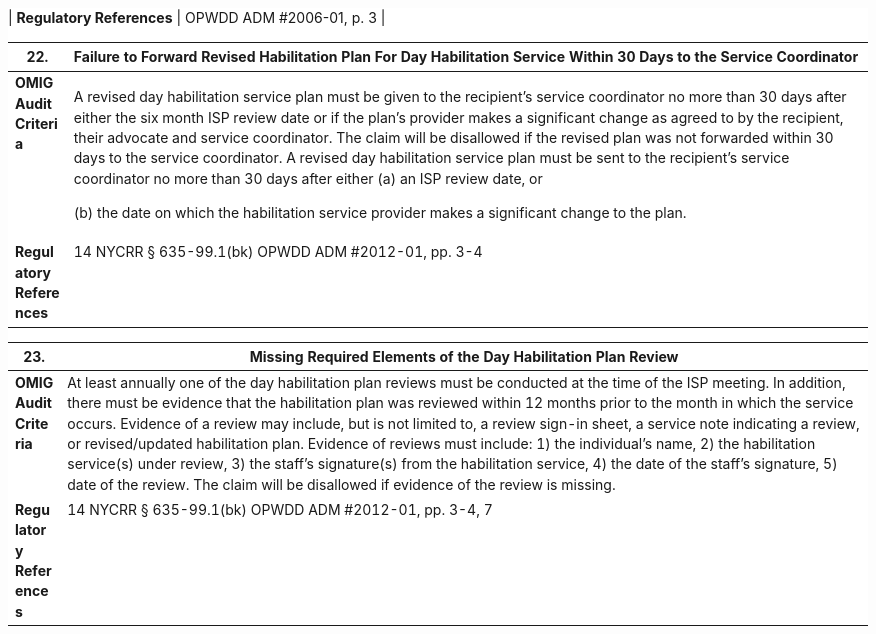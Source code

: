 | **Regulatory References** | OPWDD ADM #2006-01, p. 3                                                                                                |

| **22.**                   | **Failure to Forward Revised Habilitation Plan For Day Habilitation Service Within 30 Days to the Service Coordinator**                                                                                                                                                                                                                                                                                                                                                                                                                                                                                                                                                       |
| ------------------------- | :---------------------------------------------------------------------------------------------------------------------------------------------------------------------------------------------------------------------------------------------------------------------------------------------------------------------------------------------------------------------------------------------------------------------------------------------------------------------------------------------------------------------------------------------------------------------------------------------------------------------------------------------------------------------------- |
| **OMIG Audit Criteria**   | <p>A revised day habilitation service plan must be given to the recipient’s service coordinator no more than 30 days after either the six month ISP review date or if the plan’s provider makes a significant change as agreed to by the recipient, their advocate and service coordinator. The claim will be disallowed if the revised plan was not forwarded within 30 days to the service coordinator. A revised day habilitation service plan must be sent to the recipient’s service coordinator no more than 30 days after either (a) an ISP review date, or </p><p>(b) the date on which the habilitation service provider makes a significant change to the plan.</p> |
| **Regulatory References** | 14 NYCRR § 635-99.1(bk) OPWDD ADM #2012-01, pp. 3-4                                                                                                                                                                                                                                                                                                                                                                                                                                                                                                                                                                                                                           |

| **23.**                   | **Missing Required Elements of the Day Habilitation Plan Review**                                                                                                                                                                                                                                                                                                                                                                                                                                                                                                                                                                                                                                                        |
| ------------------------- | ------------------------------------------------------------------------------------------------------------------------------------------------------------------------------------------------------------------------------------------------------------------------------------------------------------------------------------------------------------------------------------------------------------------------------------------------------------------------------------------------------------------------------------------------------------------------------------------------------------------------------------------------------------------------------------------------------------------------ |
| **OMIG Audit Criteria**   | At least annually one of the day habilitation plan reviews must be conducted at the time of the ISP meeting. In addition, there must be evidence that the habilitation plan was reviewed within 12 months prior to the month in which the service occurs. Evidence of a review may include, but is not limited to, a review sign-in sheet, a service note indicating a review, or revised/updated habilitation plan. Evidence of reviews must include: 1) the individual’s name, 2) the habilitation service(s) under review, 3) the staff’s signature(s) from the habilitation service, 4) the date of the staff’s signature, 5) date of the review. The claim will be disallowed if evidence of the review is missing. |
| **Regulatory References** | 14 NYCRR § 635-99.1(bk) OPWDD ADM #2012-01, pp. 3-4, 7                                                                                                                                                                                                                                                                                                                                                                                                                                                                                                                                                                                                                                                                   |
